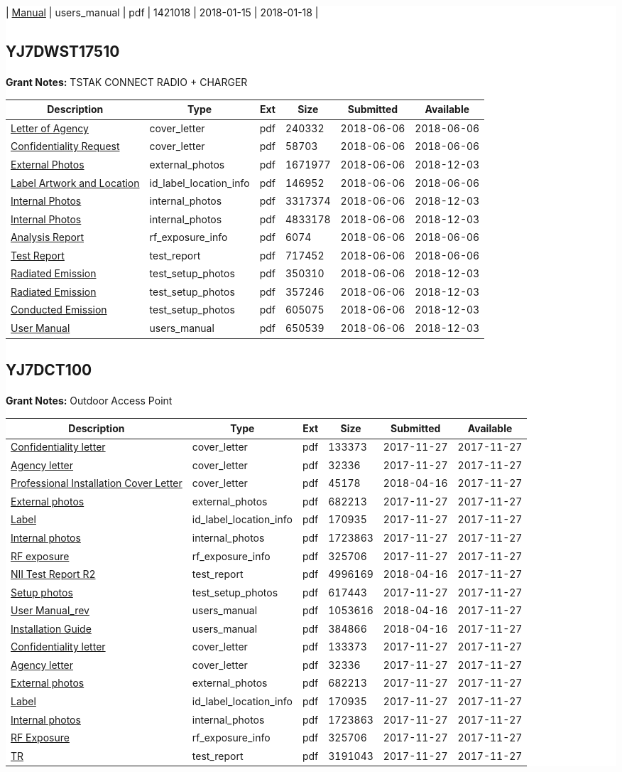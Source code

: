 | [Manual](YJ71950217/bf568ba8476d944f2d085fe434c01f39/3646250.pdf) | users_manual | pdf | 1421018 | 2018-01-15 | 2018-01-18 |
## YJ7DWST17510
**Grant Notes:** TSTAK CONNECT RADIO + CHARGER

| Description | Type | Ext | Size | Submitted | Available |
| ----------- | ---- | --- | ---- | --------- | --------- |
| [Letter of Agency](YJ7DWST17510/39d124616df54ef50448a8b0db1094ba/2665420.pdf) | cover_letter | pdf | 240332 | 2018-06-06 | 2018-06-06 |
| [Confidentiality Request](YJ7DWST17510/39d124616df54ef50448a8b0db1094ba/3877668.pdf) | cover_letter | pdf | 58703 | 2018-06-06 | 2018-06-06 |
| [External Photos](YJ7DWST17510/39d124616df54ef50448a8b0db1094ba/3877677.pdf) | external_photos | pdf | 1671977 | 2018-06-06 | 2018-12-03 |
| [Label Artwork and Location](YJ7DWST17510/39d124616df54ef50448a8b0db1094ba/3877680.pdf) | id_label_location_info | pdf | 146952 | 2018-06-06 | 2018-06-06 |
| [Internal Photos](YJ7DWST17510/39d124616df54ef50448a8b0db1094ba/3877678.pdf) | internal_photos | pdf | 3317374 | 2018-06-06 | 2018-12-03 |
| [Internal Photos](YJ7DWST17510/39d124616df54ef50448a8b0db1094ba/3877679.pdf) | internal_photos | pdf | 4833178 | 2018-06-06 | 2018-12-03 |
| [Analysis Report](YJ7DWST17510/39d124616df54ef50448a8b0db1094ba/3877681.pdf) | rf_exposure_info | pdf | 6074 | 2018-06-06 | 2018-06-06 |
| [Test Report](YJ7DWST17510/39d124616df54ef50448a8b0db1094ba/3877673.pdf) | test_report | pdf | 717452 | 2018-06-06 | 2018-06-06 |
| [Radiated Emission](YJ7DWST17510/39d124616df54ef50448a8b0db1094ba/3877674.pdf) | test_setup_photos | pdf | 350310 | 2018-06-06 | 2018-12-03 |
| [Radiated Emission](YJ7DWST17510/39d124616df54ef50448a8b0db1094ba/3877675.pdf) | test_setup_photos | pdf | 357246 | 2018-06-06 | 2018-12-03 |
| [Conducted Emission](YJ7DWST17510/39d124616df54ef50448a8b0db1094ba/3877676.pdf) | test_setup_photos | pdf | 605075 | 2018-06-06 | 2018-12-03 |
| [User Manual](YJ7DWST17510/39d124616df54ef50448a8b0db1094ba/3877669.pdf) | users_manual | pdf | 650539 | 2018-06-06 | 2018-12-03 |
## YJ7DCT100
**Grant Notes:** Outdoor Access Point

| Description | Type | Ext | Size | Submitted | Available |
| ----------- | ---- | --- | ---- | --------- | --------- |
| [Confidentiality letter](YJ7DCT100/6bea35c281122b68b2da244a4e0b22f8/3653846.pdf) | cover_letter | pdf | 133373 | 2017-11-27 | 2017-11-27 |
| [Agency letter](YJ7DCT100/6bea35c281122b68b2da244a4e0b22f8/3653869.pdf) | cover_letter | pdf | 32336 | 2017-11-27 | 2017-11-27 |
| [Professional Installation Cover Letter](YJ7DCT100/6bea35c281122b68b2da244a4e0b22f8/3817245.pdf) | cover_letter | pdf | 45178 | 2018-04-16 | 2017-11-27 |
| [External photos](YJ7DCT100/6bea35c281122b68b2da244a4e0b22f8/3653865.pdf) | external_photos | pdf | 682213 | 2017-11-27 | 2017-11-27 |
| [Label](YJ7DCT100/6bea35c281122b68b2da244a4e0b22f8/3653867.pdf) | id_label_location_info | pdf | 170935 | 2017-11-27 | 2017-11-27 |
| [Internal photos](YJ7DCT100/6bea35c281122b68b2da244a4e0b22f8/3653866.pdf) | internal_photos | pdf | 1723863 | 2017-11-27 | 2017-11-27 |
| [RF exposure](YJ7DCT100/6bea35c281122b68b2da244a4e0b22f8/3653863.pdf) | rf_exposure_info | pdf | 325706 | 2017-11-27 | 2017-11-27 |
| [NII Test Report R2](YJ7DCT100/6bea35c281122b68b2da244a4e0b22f8/3817244.pdf) | test_report | pdf | 4996169 | 2018-04-16 | 2017-11-27 |
| [Setup photos](YJ7DCT100/6bea35c281122b68b2da244a4e0b22f8/3653868.pdf) | test_setup_photos | pdf | 617443 | 2017-11-27 | 2017-11-27 |
| [User Manual_rev](YJ7DCT100/6bea35c281122b68b2da244a4e0b22f8/3817242.pdf) | users_manual | pdf | 1053616 | 2018-04-16 | 2017-11-27 |
| [Installation Guide](YJ7DCT100/6bea35c281122b68b2da244a4e0b22f8/3817243.pdf) | users_manual | pdf | 384866 | 2018-04-16 | 2017-11-27 |
| [Confidentiality letter](YJ7DCT100/3471f034d9caacb04df88ff7bb656cb9/3653846.pdf) | cover_letter | pdf | 133373 | 2017-11-27 | 2017-11-27 |
| [Agency letter](YJ7DCT100/3471f034d9caacb04df88ff7bb656cb9/3653869.pdf) | cover_letter | pdf | 32336 | 2017-11-27 | 2017-11-27 |
| [External photos](YJ7DCT100/3471f034d9caacb04df88ff7bb656cb9/3653865.pdf) | external_photos | pdf | 682213 | 2017-11-27 | 2017-11-27 |
| [Label](YJ7DCT100/3471f034d9caacb04df88ff7bb656cb9/3653867.pdf) | id_label_location_info | pdf | 170935 | 2017-11-27 | 2017-11-27 |
| [Internal photos](YJ7DCT100/3471f034d9caacb04df88ff7bb656cb9/3653866.pdf) | internal_photos | pdf | 1723863 | 2017-11-27 | 2017-11-27 |
| [RF Exposure](YJ7DCT100/3471f034d9caacb04df88ff7bb656cb9/3653863.pdf) | rf_exposure_info | pdf | 325706 | 2017-11-27 | 2017-11-27 |
| [TR](YJ7DCT100/3471f034d9caacb04df88ff7bb656cb9/3653830.pdf) | test_report | pdf | 3191043 | 2017-11-27 | 2017-11-27 |